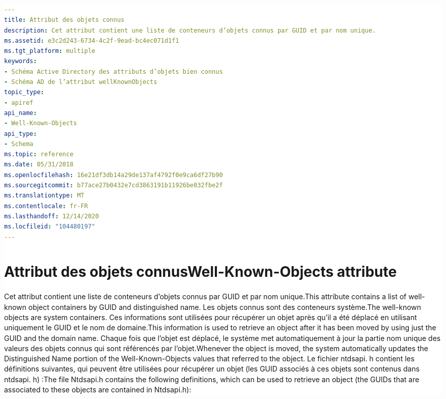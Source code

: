 ```yaml
---
title: Attribut des objets connus
description: Cet attribut contient une liste de conteneurs d’objets connus par GUID et par nom unique.
ms.assetid: e3c2d243-6734-4c2f-9ead-bc4ec071d1f1
ms.tgt_platform: multiple
keywords:
- Schéma Active Directory des attributs d’objets bien connus
- Schéma AD de l’attribut wellKnownObjects
topic_type:
- apiref
api_name:
- Well-Known-Objects
api_type:
- Schema
ms.topic: reference
ms.date: 05/31/2018
ms.openlocfilehash: 16e21df3db14a29de137af4792f0e9ca6df27b90
ms.sourcegitcommit: b77ace27b0432e7cd3863191b11926be032fbe2f
ms.translationtype: MT
ms.contentlocale: fr-FR
ms.lasthandoff: 12/14/2020
ms.locfileid: "104480197"
---
```

# <a name="well-known-objects-attribute"></a><span data-ttu-id="ec2f8-105">Attribut des objets connus</span><span class="sxs-lookup"><span data-stu-id="ec2f8-105">Well-Known-Objects attribute</span></span>

<span data-ttu-id="ec2f8-106">Cet attribut contient une liste de conteneurs d’objets connus par GUID et par nom unique.</span><span class="sxs-lookup"><span data-stu-id="ec2f8-106">This attribute contains a list of well-known object containers by GUID and distinguished name.</span></span> <span data-ttu-id="ec2f8-107">Les objets connus sont des conteneurs système.</span><span class="sxs-lookup"><span data-stu-id="ec2f8-107">The well-known objects are system containers.</span></span> <span data-ttu-id="ec2f8-108">Ces informations sont utilisées pour récupérer un objet après qu’il a été déplacé en utilisant uniquement le GUID et le nom de domaine.</span><span class="sxs-lookup"><span data-stu-id="ec2f8-108">This information is used to retrieve an object after it has been moved by using just the GUID and the domain name.</span></span> <span data-ttu-id="ec2f8-109">Chaque fois que l’objet est déplacé, le système met automatiquement à jour la partie nom unique des valeurs des objets connus qui sont référencés par l’objet.</span><span class="sxs-lookup"><span data-stu-id="ec2f8-109">Whenever the object is moved, the system automatically updates the Distinguished Name portion of the Well-Known-Objects values that referred to the object.</span></span> <span data-ttu-id="ec2f8-110">Le fichier ntdsapi. h contient les définitions suivantes, qui peuvent être utilisées pour récupérer un objet (les GUID associés à ces objets sont contenus dans ntdsapi. h) :</span><span class="sxs-lookup"><span data-stu-id="ec2f8-110">The file Ntdsapi.h contains the following definitions, which can be used to retrieve an object (the GUIDs that are associated to these objects are contained in Ntdsapi.h):</span></span>

